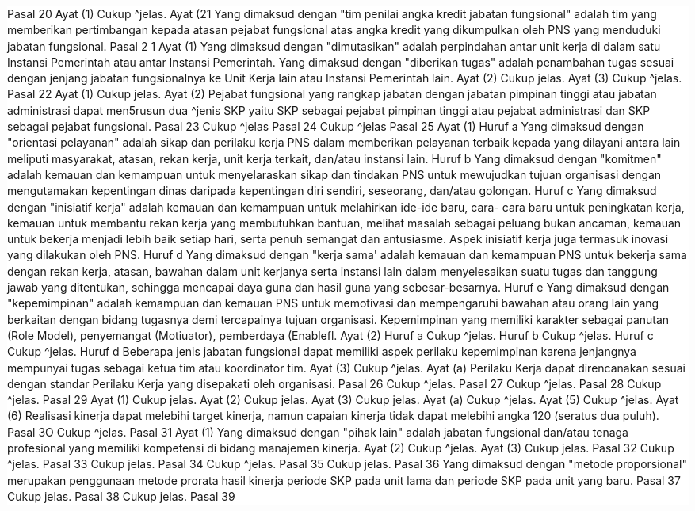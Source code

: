 Pasal 20
Ayat (1) Cukup ^jelas. Ayat (21 Yang dimaksud dengan "tim penilai angka kredit jabatan fungsional" adalah tim yang memberikan pertimbangan kepada atasan pejabat fungsional atas angka kredit yang dikumpulkan oleh PNS yang menduduki jabatan fungsional. Pasal 2 1 Ayat (1) Yang dimaksud dengan "dimutasikan" adalah perpindahan antar unit kerja di dalam satu Instansi Pemerintah atau antar Instansi Pemerintah. Yang dimaksud dengan "diberikan tugas" adalah penambahan tugas sesuai dengan jenjang jabatan fungsionalnya ke Unit Kerja lain atau Instansi Pemerintah lain. Ayat (2) Cukup jelas. Ayat (3) Cukup ^jelas.
Pasal 22
Ayat (1) Cukup jelas. Ayat (2) Pejabat fungsional yang rangkap jabatan dengan jabatan pimpinan tinggi atau jabatan administrasi dapat men5rusun dua ^jenis SKP yaitu SKP sebagai pejabat pimpinan tinggi atau pejabat administrasi dan SKP sebagai pejabat fungsional. Pasal 23 Cukup ^jelas
Pasal 24
Cukup ^jelas
Pasal 25
Ayat (1) Huruf a Yang dimaksud dengan "orientasi pelayanan" adalah sikap dan perilaku kerja PNS dalam memberikan pelayanan terbaik kepada yang dilayani antara lain meliputi masyarakat, atasan, rekan kerja, unit kerja terkait, dan/atau instansi lain. Huruf b Yang dimaksud dengan "komitmen" adalah kemauan dan kemampuan untuk menyelaraskan sikap dan tindakan PNS untuk mewujudkan tujuan organisasi dengan mengutamakan kepentingan dinas daripada kepentingan diri sendiri, seseorang, dan/atau golongan. Huruf c Yang dimaksud dengan "inisiatif kerja" adalah kemauan dan kemampuan untuk melahirkan ide-ide baru, cara- cara baru untuk peningkatan kerja, kemauan untuk membantu rekan kerja yang membutuhkan bantuan, melihat masalah sebagai peluang bukan ancaman, kemauan untuk bekerja menjadi lebih baik setiap hari, serta penuh semangat dan antusiasme. Aspek inisiatif kerja juga termasuk inovasi yang dilakukan oleh PNS. Huruf d Yang dimaksud dengan "kerja sama' adalah kemauan dan kemampuan PNS untuk bekerja sama dengan rekan kerja, atasan, bawahan dalam unit kerjanya serta instansi lain dalam menyelesaikan suatu tugas dan tanggung jawab yang ditentukan, sehingga mencapai daya guna dan hasil guna yang sebesar-besarnya. Huruf e Yang dimaksud dengan "kepemimpinan" adalah kemampuan dan kemauan PNS untuk memotivasi dan mempengaruhi bawahan atau orang lain yang berkaitan dengan bidang tugasnya demi tercapainya tujuan organisasi. Kepemimpinan yang memiliki karakter sebagai panutan (Role Model), penyemangat (Motiuator), pemberdaya (Enablefl. Ayat (2) Huruf a Cukup ^jelas. Huruf b Cukup ^jelas. Huruf c Cukup ^jelas. Huruf d Beberapa jenis jabatan fungsional dapat memiliki aspek perilaku kepemimpinan karena jenjangnya mempunyai tugas sebagai ketua tim atau koordinator tim. Ayat (3) Cukup ^jelas. Ayat (a) Perilaku Kerja dapat direncanakan sesuai dengan standar Perilaku Kerja yang disepakati oleh organisasi.
Pasal 26
Cukup ^jelas.
Pasal 27
Cukup ^jelas.
Pasal 28
Cukup ^jelas.
Pasal 29
Ayat (1) Cukup jelas. Ayat (2) Cukup jelas. Ayat (3) Cukup jelas. Ayat (a) Cukup ^jelas. Ayat (5) Cukup ^jelas. Ayat (6) Realisasi kinerja dapat melebihi target kinerja, namun capaian kinerja tidak dapat melebihi angka 120 (seratus dua puluh).
Pasal 3O
Cukup ^jelas.
Pasal 31
Ayat (1) Yang dimaksud dengan "pihak lain" adalah jabatan fungsional dan/atau tenaga profesional yang memiliki kompetensi di bidang manajemen kinerja. Ayat (2) Cukup ^jelas. Ayat (3) Cukup jelas.
Pasal 32
Cukup ^jelas.
Pasal 33
Cukup jelas.
Pasal 34
Cukup ^jelas.
Pasal 35
Cukup jelas. Pasal 36 Yang dimaksud dengan "metode proporsional" merupakan penggunaan metode prorata hasil kinerja periode SKP pada unit lama dan periode SKP pada unit yang baru.
Pasal 37
Cukup jelas.
Pasal 38
Cukup jelas.
Pasal 39